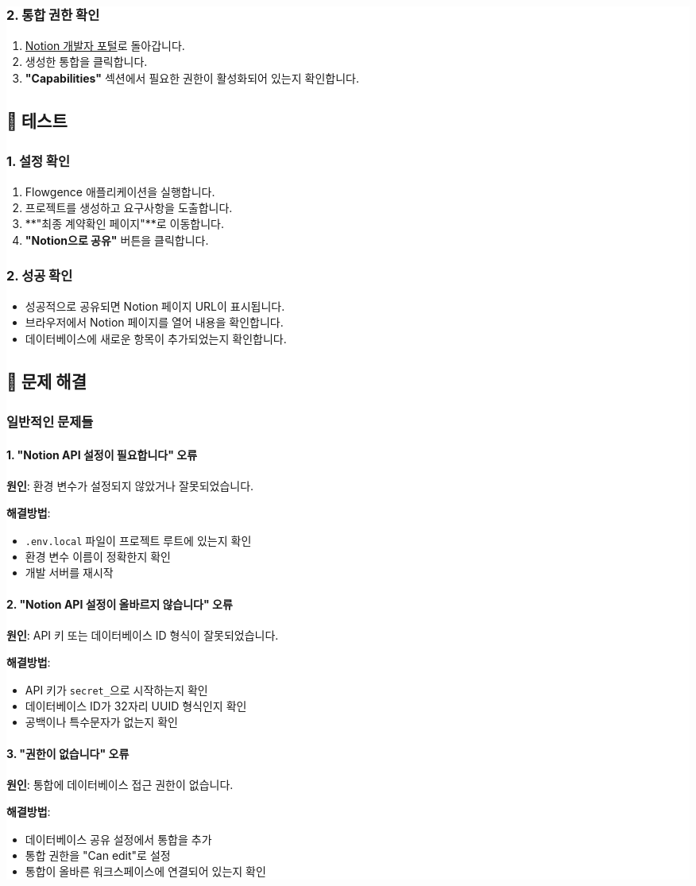 ### 2. 통합 권한 확인

1. [Notion 개발자 포털](https://www.notion.com/my-integrations)로 돌아갑니다.
2. 생성한 통합을 클릭합니다.
3. **"Capabilities"** 섹션에서 필요한 권한이 활성화되어 있는지 확인합니다.

## 🧪 테스트

### 1. 설정 확인

1. Flowgence 애플리케이션을 실행합니다.
2. 프로젝트를 생성하고 요구사항을 도출합니다.
3. **"최종 계약확인 페이지"**로 이동합니다.
4. **"Notion으로 공유"** 버튼을 클릭합니다.

### 2. 성공 확인

- 성공적으로 공유되면 Notion 페이지 URL이 표시됩니다.
- 브라우저에서 Notion 페이지를 열어 내용을 확인합니다.
- 데이터베이스에 새로운 항목이 추가되었는지 확인합니다.

## 🚨 문제 해결

### 일반적인 문제들

#### 1. "Notion API 설정이 필요합니다" 오류

**원인**: 환경 변수가 설정되지 않았거나 잘못되었습니다.

**해결방법**:

- `.env.local` 파일이 프로젝트 루트에 있는지 확인
- 환경 변수 이름이 정확한지 확인
- 개발 서버를 재시작

#### 2. "Notion API 설정이 올바르지 않습니다" 오류

**원인**: API 키 또는 데이터베이스 ID 형식이 잘못되었습니다.

**해결방법**:

- API 키가 `secret_`으로 시작하는지 확인
- 데이터베이스 ID가 32자리 UUID 형식인지 확인
- 공백이나 특수문자가 없는지 확인

#### 3. "권한이 없습니다" 오류

**원인**: 통합에 데이터베이스 접근 권한이 없습니다.

**해결방법**:

- 데이터베이스 공유 설정에서 통합을 추가
- 통합 권한을 "Can edit"로 설정
- 통합이 올바른 워크스페이스에 연결되어 있는지 확인
